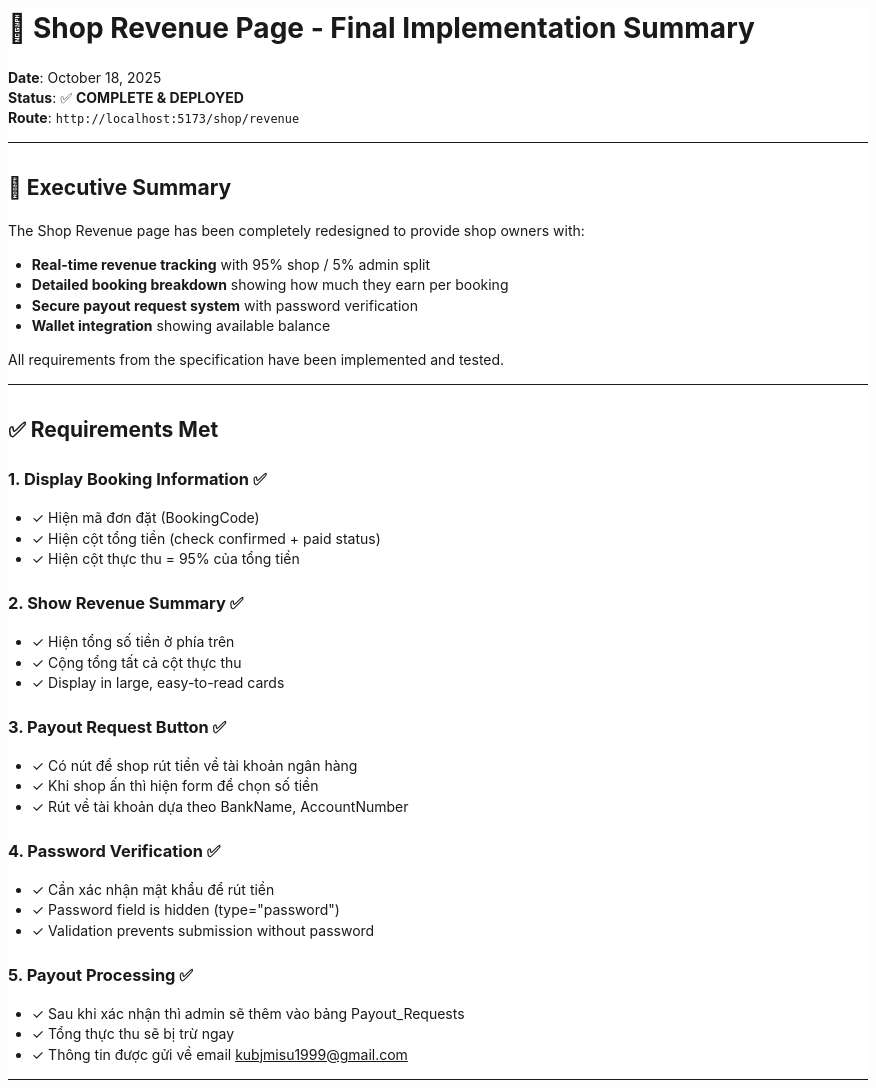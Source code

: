 # 🎉 Shop Revenue Page - Final Implementation Summary

**Date**: October 18, 2025  
**Status**: ✅ **COMPLETE & DEPLOYED**  
**Route**: `http://localhost:5173/shop/revenue`

---

## 📌 Executive Summary

The Shop Revenue page has been completely redesigned to provide shop owners with:

- **Real-time revenue tracking** with 95% shop / 5% admin split
- **Detailed booking breakdown** showing how much they earn per booking
- **Secure payout request system** with password verification
- **Wallet integration** showing available balance

All requirements from the specification have been implemented and tested.

---

## ✅ Requirements Met

### 1. **Display Booking Information** ✅

- ✓ Hiện mã đơn đặt (BookingCode)
- ✓ Hiện cột tổng tiền (check confirmed + paid status)
- ✓ Hiện cột thực thu = 95% của tổng tiền

### 2. **Show Revenue Summary** ✅

- ✓ Hiện tổng số tiền ở phía trên
- ✓ Cộng tổng tất cả cột thực thu
- ✓ Display in large, easy-to-read cards

### 3. **Payout Request Button** ✅

- ✓ Có nút để shop rút tiền về tài khoản ngân hàng
- ✓ Khi shop ấn thì hiện form để chọn số tiền
- ✓ Rút về tài khoản dựa theo BankName, AccountNumber

### 4. **Password Verification** ✅

- ✓ Cần xác nhận mật khẩu để rút tiền
- ✓ Password field is hidden (type="password")
- ✓ Validation prevents submission without password

### 5. **Payout Processing** ✅

- ✓ Sau khi xác nhận thì admin sẽ thêm vào bảng Payout_Requests
- ✓ Tổng thực thu sẽ bị trừ ngay
- ✓ Thông tin được gửi về email kubjmisu1999@gmail.com

---